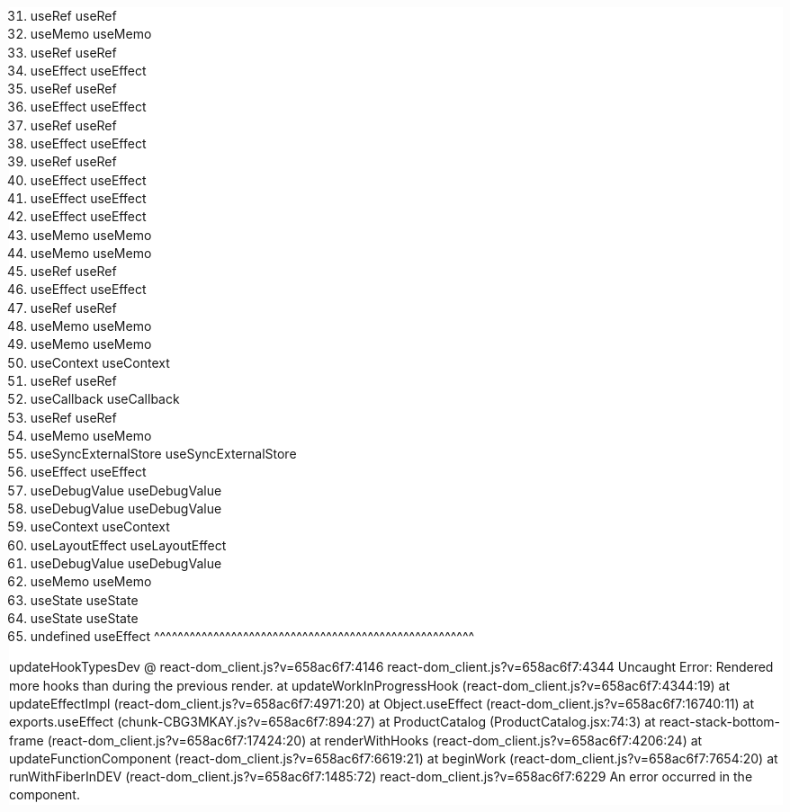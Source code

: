 31. useRef                    useRef
32. useMemo                   useMemo
33. useRef                    useRef
34. useEffect                 useEffect
35. useRef                    useRef
36. useEffect                 useEffect
37. useRef                    useRef
38. useEffect                 useEffect
39. useRef                    useRef
40. useEffect                 useEffect
41. useEffect                 useEffect
42. useEffect                 useEffect
43. useMemo                   useMemo
44. useMemo                   useMemo
45. useRef                    useRef
46. useEffect                 useEffect
47. useRef                    useRef
48. useMemo                   useMemo
49. useMemo                   useMemo
50. useContext                useContext
51. useRef                    useRef
52. useCallback               useCallback
53. useRef                    useRef
54. useMemo                   useMemo
55. useSyncExternalStore      useSyncExternalStore
56. useEffect                 useEffect
57. useDebugValue             useDebugValue
58. useDebugValue             useDebugValue
59. useContext                useContext
60. useLayoutEffect           useLayoutEffect
61. useDebugValue             useDebugValue
62. useMemo                   useMemo
63. useState                  useState
64. useState                  useState
65. undefined                 useEffect
   ^^^^^^^^^^^^^^^^^^^^^^^^^^^^^^^^^^^^^^^^^^^^^^^^^^^^^^

updateHookTypesDev @ react-dom_client.js?v=658ac6f7:4146
react-dom_client.js?v=658ac6f7:4344 Uncaught Error: Rendered more hooks than during the previous render.
    at updateWorkInProgressHook (react-dom_client.js?v=658ac6f7:4344:19)
    at updateEffectImpl (react-dom_client.js?v=658ac6f7:4971:20)
    at Object.useEffect (react-dom_client.js?v=658ac6f7:16740:11)
    at exports.useEffect (chunk-CBG3MKAY.js?v=658ac6f7:894:27)
    at ProductCatalog (ProductCatalog.jsx:74:3)
    at react-stack-bottom-frame (react-dom_client.js?v=658ac6f7:17424:20)
    at renderWithHooks (react-dom_client.js?v=658ac6f7:4206:24)
    at updateFunctionComponent (react-dom_client.js?v=658ac6f7:6619:21)
    at beginWork (react-dom_client.js?v=658ac6f7:7654:20)
    at runWithFiberInDEV (react-dom_client.js?v=658ac6f7:1485:72)
react-dom_client.js?v=658ac6f7:6229 An error occurred in the <ProductCatalog> component.
